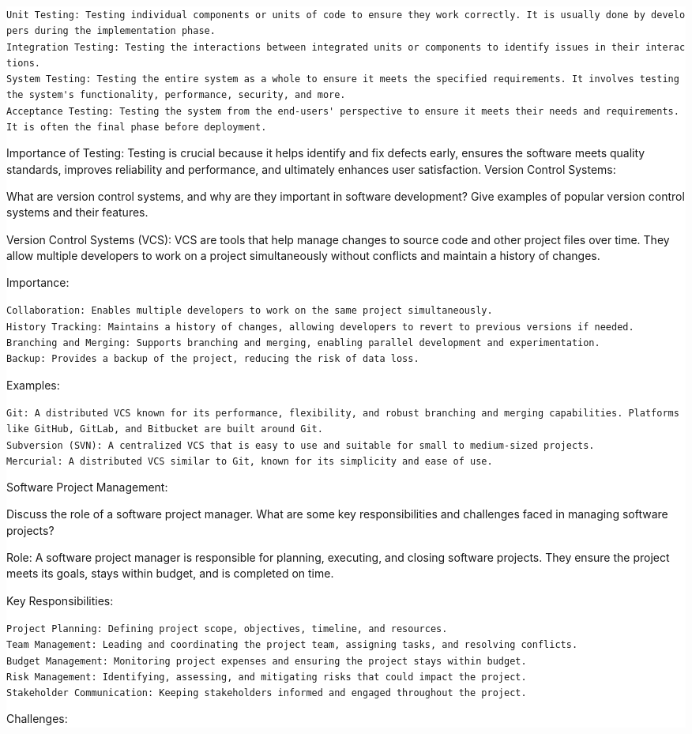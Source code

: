     Unit Testing: Testing individual components or units of code to ensure they work correctly. It is usually done by developers during the implementation phase.
    Integration Testing: Testing the interactions between integrated units or components to identify issues in their interactions.
    System Testing: Testing the entire system as a whole to ensure it meets the specified requirements. It involves testing the system's functionality, performance, security, and more.
    Acceptance Testing: Testing the system from the end-users' perspective to ensure it meets their needs and requirements. It is often the final phase before deployment.

Importance of Testing: Testing is crucial because it helps identify and fix defects early, ensures the software meets quality standards, improves reliability and performance, and ultimately enhances user satisfaction.
Version Control Systems:

What are version control systems, and why are they important in software development? Give examples of popular version control systems and their features.

Version Control Systems (VCS): VCS are tools that help manage changes to source code and other project files over time. They allow multiple developers to work on a project simultaneously without conflicts and maintain a history of changes.

Importance:

    Collaboration: Enables multiple developers to work on the same project simultaneously.
    History Tracking: Maintains a history of changes, allowing developers to revert to previous versions if needed.
    Branching and Merging: Supports branching and merging, enabling parallel development and experimentation.
    Backup: Provides a backup of the project, reducing the risk of data loss.

Examples:

    Git: A distributed VCS known for its performance, flexibility, and robust branching and merging capabilities. Platforms like GitHub, GitLab, and Bitbucket are built around Git.
    Subversion (SVN): A centralized VCS that is easy to use and suitable for small to medium-sized projects.
    Mercurial: A distributed VCS similar to Git, known for its simplicity and ease of use.

Software Project Management:

Discuss the role of a software project manager. What are some key responsibilities and challenges faced in managing software projects?

Role: A software project manager is responsible for planning, executing, and closing software projects. They ensure the project meets its goals, stays within budget, and is completed on time.

Key Responsibilities:

    Project Planning: Defining project scope, objectives, timeline, and resources.
    Team Management: Leading and coordinating the project team, assigning tasks, and resolving conflicts.
    Budget Management: Monitoring project expenses and ensuring the project stays within budget.
    Risk Management: Identifying, assessing, and mitigating risks that could impact the project.
    Stakeholder Communication: Keeping stakeholders informed and engaged throughout the project.

Challenges:
